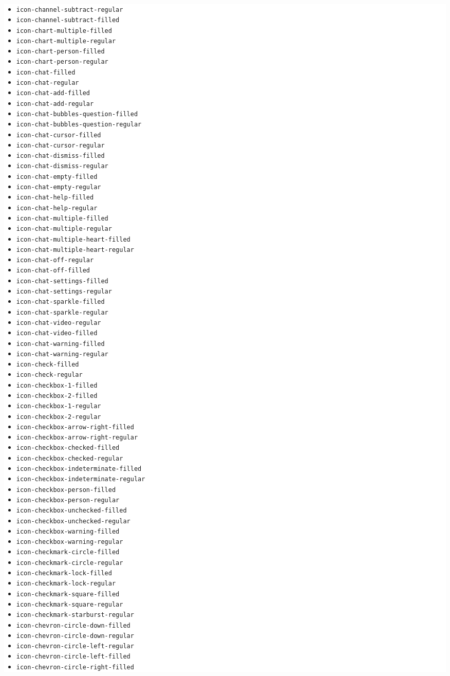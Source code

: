 - `icon-channel-subtract-regular`
- `icon-channel-subtract-filled`
- `icon-chart-multiple-filled`
- `icon-chart-multiple-regular`
- `icon-chart-person-filled`
- `icon-chart-person-regular`
- `icon-chat-filled`
- `icon-chat-regular`
- `icon-chat-add-filled`
- `icon-chat-add-regular`
- `icon-chat-bubbles-question-filled`
- `icon-chat-bubbles-question-regular`
- `icon-chat-cursor-filled`
- `icon-chat-cursor-regular`
- `icon-chat-dismiss-filled`
- `icon-chat-dismiss-regular`
- `icon-chat-empty-filled`
- `icon-chat-empty-regular`
- `icon-chat-help-filled`
- `icon-chat-help-regular`
- `icon-chat-multiple-filled`
- `icon-chat-multiple-regular`
- `icon-chat-multiple-heart-filled`
- `icon-chat-multiple-heart-regular`
- `icon-chat-off-regular`
- `icon-chat-off-filled`
- `icon-chat-settings-filled`
- `icon-chat-settings-regular`
- `icon-chat-sparkle-filled`
- `icon-chat-sparkle-regular`
- `icon-chat-video-regular`
- `icon-chat-video-filled`
- `icon-chat-warning-filled`
- `icon-chat-warning-regular`
- `icon-check-filled`
- `icon-check-regular`
- `icon-checkbox-1-filled`
- `icon-checkbox-2-filled`
- `icon-checkbox-1-regular`
- `icon-checkbox-2-regular`
- `icon-checkbox-arrow-right-filled`
- `icon-checkbox-arrow-right-regular`
- `icon-checkbox-checked-filled`
- `icon-checkbox-checked-regular`
- `icon-checkbox-indeterminate-filled`
- `icon-checkbox-indeterminate-regular`
- `icon-checkbox-person-filled`
- `icon-checkbox-person-regular`
- `icon-checkbox-unchecked-filled`
- `icon-checkbox-unchecked-regular`
- `icon-checkbox-warning-filled`
- `icon-checkbox-warning-regular`
- `icon-checkmark-circle-filled`
- `icon-checkmark-circle-regular`
- `icon-checkmark-lock-filled`
- `icon-checkmark-lock-regular`
- `icon-checkmark-square-filled`
- `icon-checkmark-square-regular`
- `icon-checkmark-starburst-regular`
- `icon-chevron-circle-down-filled`
- `icon-chevron-circle-down-regular`
- `icon-chevron-circle-left-regular`
- `icon-chevron-circle-left-filled`
- `icon-chevron-circle-right-filled`